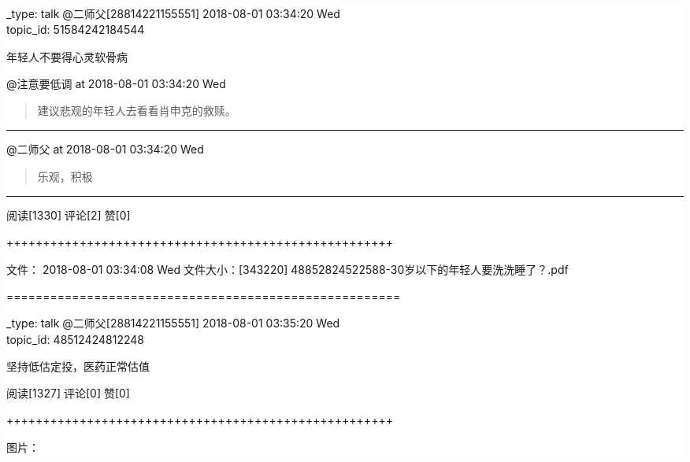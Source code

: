 
_type: talk
@二师父[28814221155551]
2018-08-01 03:34:20 Wed  
topic_id: 51584242184544

<e type="hashtag" hid="158188824412" title="#思维理念#" /> 年轻人不要得心灵软骨病

@注意要低调 at 2018-08-01 03:34:20 Wed

> 建议悲观的年轻人去看看肖申克的救赎。

----------

@二师父 at 2018-08-01 03:34:20 Wed

> 乐观，积极

----------



阅读[1330]  评论[2]  赞[0] 

+++++++++++++++++++++++++++++++++++++++++++++++++++++

文件：
2018-08-01 03:34:08 Wed
文件大小：[343220]
48852824522588-30岁以下的年轻人要洗洗睡了？.pdf


======================================================






_type: talk
@二师父[28814221155551]
2018-08-01 03:35:20 Wed  
topic_id: 48512424812248

<e type="hashtag" hid="481211145528" title="#指数估值#" /> 坚持低估定投，医药正常估值



阅读[1327]  评论[0]  赞[0] 

+++++++++++++++++++++++++++++++++++++++++++++++++++++

图片：